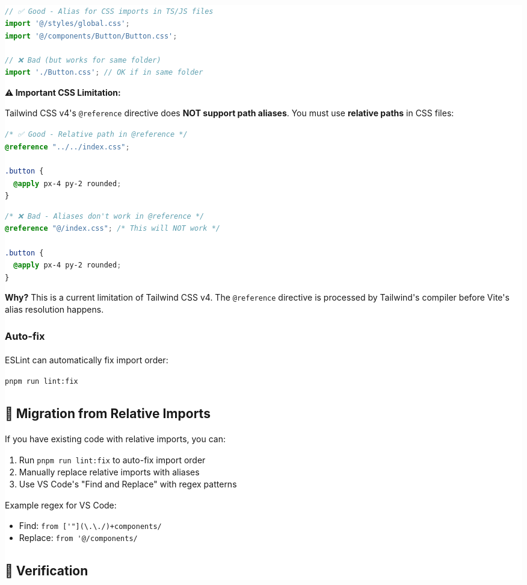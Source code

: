 ```typescript
// ✅ Good - Alias for CSS imports in TS/JS files
import '@/styles/global.css';
import '@/components/Button/Button.css';

// ❌ Bad (but works for same folder)
import './Button.css'; // OK if in same folder
```

**⚠️ Important CSS Limitation:**

Tailwind CSS v4's `@reference` directive does **NOT support path aliases**. You must use **relative paths** in CSS files:

```css
/* ✅ Good - Relative path in @reference */
@reference "../../index.css";

.button {
  @apply px-4 py-2 rounded;
}
```

```css
/* ❌ Bad - Aliases don't work in @reference */
@reference "@/index.css"; /* This will NOT work */

.button {
  @apply px-4 py-2 rounded;
}
```

**Why?** This is a current limitation of Tailwind CSS v4. The `@reference` directive is processed by Tailwind's compiler before Vite's alias resolution happens.

### Auto-fix

ESLint can automatically fix import order:

```bash
pnpm run lint:fix
```

## 🔄 Migration from Relative Imports

If you have existing code with relative imports, you can:

1. Run `pnpm run lint:fix` to auto-fix import order
2. Manually replace relative imports with aliases
3. Use VS Code's "Find and Replace" with regex patterns

Example regex for VS Code:

- Find: `from ['"](\.\./)+components/`
- Replace: `from '@/components/`

## 🧪 Verification
